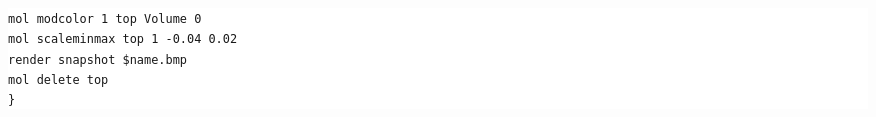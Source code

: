 ```
mol modcolor 1 top Volume 0
mol scaleminmax top 1 -0.04 0.02
render snapshot $name.bmp
mol delete top
}
```

